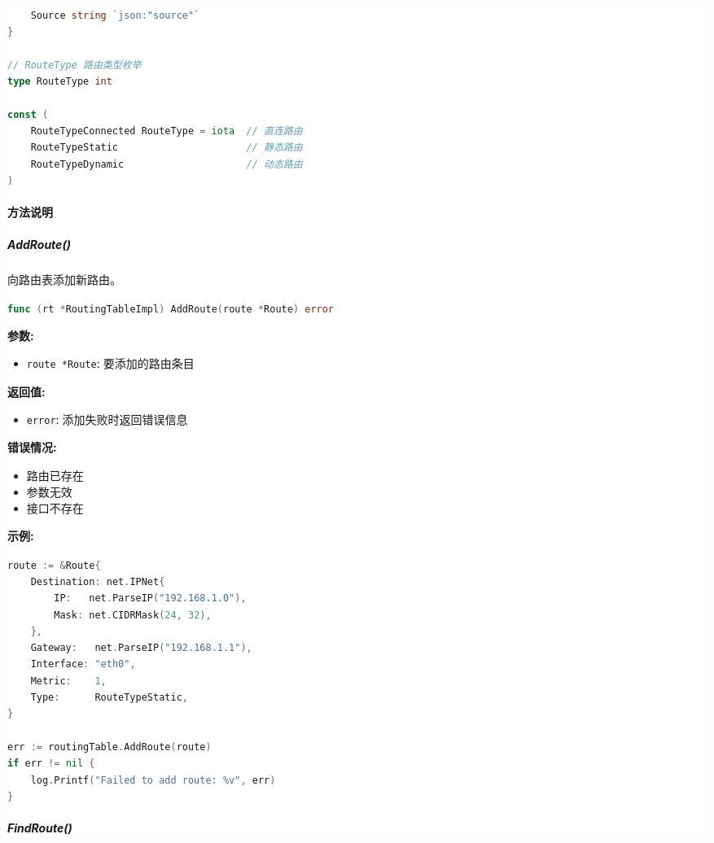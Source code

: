 ```go
    Source string `json:"source"`
}

// RouteType 路由类型枚举
type RouteType int

const (
    RouteTypeConnected RouteType = iota  // 直连路由
    RouteTypeStatic                      // 静态路由
    RouteTypeDynamic                     // 动态路由
)
```

#### 方法说明

##### AddRoute()

向路由表添加新路由。

```go
func (rt *RoutingTableImpl) AddRoute(route *Route) error
```

**参数:**
- `route *Route`: 要添加的路由条目

**返回值:**
- `error`: 添加失败时返回错误信息

**错误情况:**
- 路由已存在
- 参数无效
- 接口不存在

**示例:**
```go
route := &Route{
    Destination: net.IPNet{
        IP:   net.ParseIP("192.168.1.0"),
        Mask: net.CIDRMask(24, 32),
    },
    Gateway:   net.ParseIP("192.168.1.1"),
    Interface: "eth0",
    Metric:    1,
    Type:      RouteTypeStatic,
}

err := routingTable.AddRoute(route)
if err != nil {
    log.Printf("Failed to add route: %v", err)
}
```

##### FindRoute()
